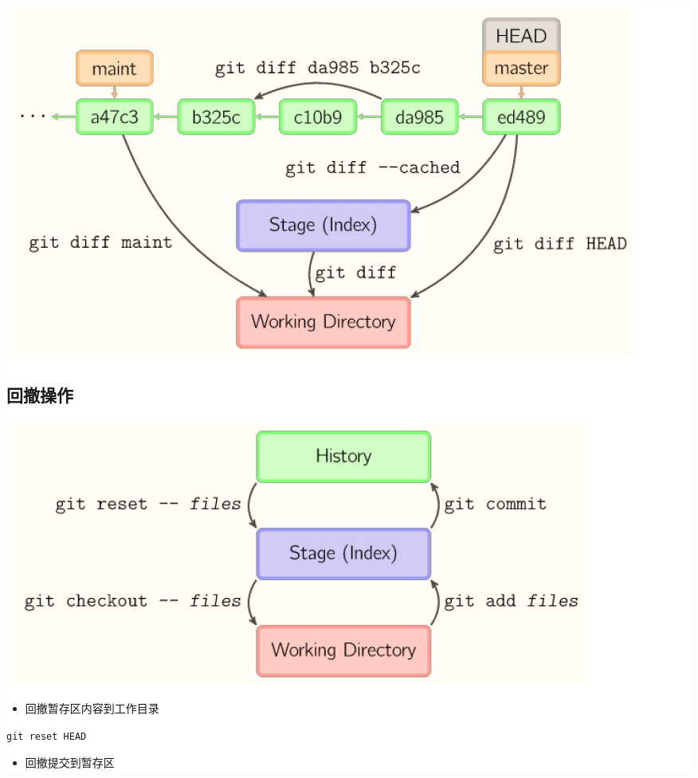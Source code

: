 ![加载中](/images/1.png 'git diff')

## 回撤操作

![加载中](/images/2.png '回撤')

- 回撤暂存区内容到工作目录

```
git reset HEAD
```

- 回撤提交到暂存区
